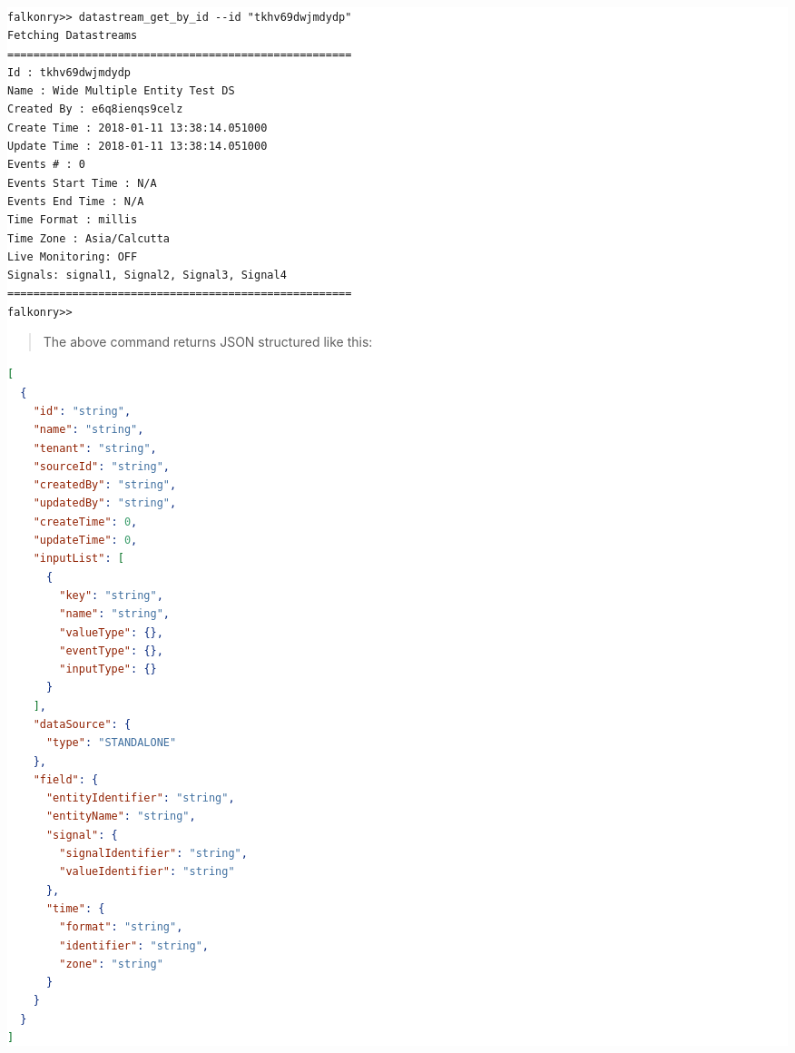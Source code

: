 ```shell
falkonry>> datastream_get_by_id --id "tkhv69dwjmdydp"
Fetching Datastreams
=====================================================
Id : tkhv69dwjmdydp
Name : Wide Multiple Entity Test DS
Created By : e6q8ienqs9celz
Create Time : 2018-01-11 13:38:14.051000
Update Time : 2018-01-11 13:38:14.051000
Events # : 0
Events Start Time : N/A
Events End Time : N/A
Time Format : millis
Time Zone : Asia/Calcutta
Live Monitoring: OFF
Signals: signal1, Signal2, Signal3, Signal4
=====================================================
falkonry>>
```

> The above command returns JSON structured like this:

```json
[
  {
    "id": "string",
    "name": "string",
    "tenant": "string",
    "sourceId": "string",
    "createdBy": "string",
    "updatedBy": "string",
    "createTime": 0,
    "updateTime": 0,
    "inputList": [
      {
        "key": "string",
        "name": "string",
        "valueType": {},
        "eventType": {},
        "inputType": {}
      }
    ],
    "dataSource": {
      "type": "STANDALONE"
    },
    "field": {
      "entityIdentifier": "string",
      "entityName": "string",
      "signal": {
        "signalIdentifier": "string",
        "valueIdentifier": "string"
      },
      "time": {
        "format": "string",
        "identifier": "string",
        "zone": "string"
      }
    }
  }
]
```
